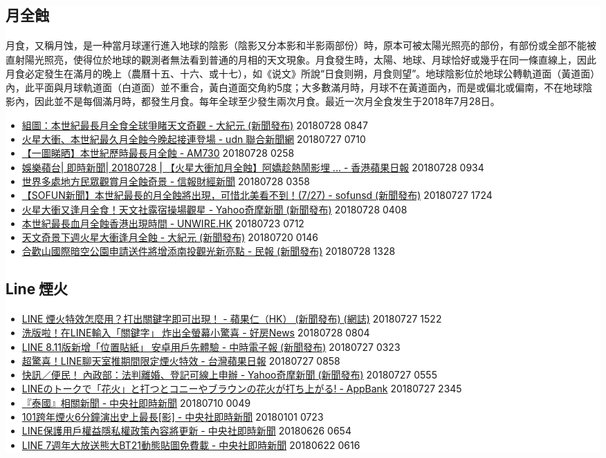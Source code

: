 ## 月全蝕

月食，又稱月蚀，是一种當月球運行進入地球的陰影（陰影又分本影和半影兩部份）時，原本可被太陽光照亮的部份，有部份或全部不能被直射陽光照亮，使得位於地球的觀測者無法看到普通的月相的天文現象。月食發生時，太陽、地球、月球恰好或幾乎在同一條直線上，因此月食必定發生在滿月的晚上（農曆十五、十六、或十七），如《说文》所說“日食则朔，月食则望”。地球陰影位於地球公轉軌道面（黃道面）內，此平面與月球軌道面（白道面）並不重合，黃白道面交角約5度；大多數滿月時，月球不在黃道面內，而是或偏北或偏南，不在地球陰影內，因此並不是每個滿月時，都發生月食。每年全球至少發生兩次月食。最近一次月全食发生于2018年7月28日。
- [組圖：本世紀最長月全食全球爭睹天文奇觀 - 大紀元 (新聞發布)](http://www.epochtimes.com/b5/18/7/28/n10597155.htm "組圖：本世紀最長月全食全球爭睹天文奇觀 - 大紀元 (新聞發布)") 20180728 0847
- [火星大衝、本世紀最久月全蝕今晚起接連登場 - udn 聯合新聞網](https://udn.com/news/story/7934/3274494 "火星大衝、本世紀最久月全蝕今晚起接連登場 - udn 聯合新聞網") 20180727 0710
- [【一圖睇晒】本世紀歷時最長月全蝕 - AM730](https://www.am730.com.hk/news/share/135376 "【一圖睇晒】本世紀歷時最長月全蝕 - AM730") 20180728 0258
- [娛樂蘋台| 即時新聞| 20180728 | 【火星大衝加月全蝕】阿嬌趁熱鬧影埋 ... - 香港蘋果日報](https://hk.entertainment.appledaily.com/enews/realtime/article/20180728/58497441 "娛樂蘋台| 即時新聞| 20180728 | 【火星大衝加月全蝕】阿嬌趁熱鬧影埋 ... - 香港蘋果日報") 20180728 0934
- [世界多處地方民眾觀賞月全蝕奇景 - 信報財經新聞](http://www2.hkej.com/instantnews/current/article/1901910/%E4%B8%96%E7%95%8C%E5%A4%9A%E8%99%95%E5%9C%B0%E6%96%B9%E6%B0%91%E7%9C%BE%E8%A7%80%E8%B3%9E%E6%9C%88%E5%85%A8%E8%9D%95%E5%A5%87%E6%99%AF "世界多處地方民眾觀賞月全蝕奇景 - 信報財經新聞") 20180728 0358
- [【SOFUN新聞】本世紀最長的月全蝕將出現，可惜北美看不到！(7/27) - sofunsd (新聞發布)](http://www.sofunsd.com/%E6%9C%AC%E4%B8%96%E7%B4%80%E6%9C%80%E9%95%B7%E7%9A%84%E6%9C%88%E5%85%A8%E8%9D%95%E5%B0%87%E5%87%BA%E7%8F%BE%EF%BC%8C%E5%8F%AF%E6%83%9C%E5%8C%97%E7%BE%8E%E7%9C%8B%E4%B8%8D%E5%88%B0%EF%BC%817-27/ "【SOFUN新聞】本世紀最長的月全蝕將出現，可惜北美看不到！(7/27) - sofunsd (新聞發布)") 20180727 1724
- [火星大衝又逢月全食！天文社露宿操場觀星 - Yahoo奇摩新聞 (新聞發布)](https://tw.news.yahoo.com/%E7%81%AB%E6%98%9F%E5%A4%A7%E8%A1%9D%E5%8F%88%E9%80%A2%E6%9C%88%E5%85%A8%E9%A3%9F-%E5%A4%A9%E6%96%87%E7%A4%BE%E9%9C%B2%E5%AE%BF%E6%93%8D%E5%A0%B4%E8%A7%80%E6%98%9F-034350217.html "火星大衝又逢月全食！天文社露宿操場觀星 - Yahoo奇摩新聞 (新聞發布)") 20180728 0408
- [本世紀最長血月全蝕香港出現時間 - UNWIRE.HK](https://unwire.hk/2018/07/23/lunar-eclipse_moonred/hottopic/spotlight/ "本世紀最長血月全蝕香港出現時間 - UNWIRE.HK") 20180723 0712
- [天文奇景下週火星大衝逢月全蝕 - 大紀元 (新聞發布)](http://www.epochtimes.com/b5/18/7/20/n10576122.htm "天文奇景下週火星大衝逢月全蝕 - 大紀元 (新聞發布)") 20180720 0146
- [合歡山國際暗空公園申請送件將增添南投觀光新亮點 - 民報 (新聞發布)](http://www.peoplenews.tw/news/9ef1baf2-99d0-47be-b87f-b60bcb41cfd8 "合歡山國際暗空公園申請送件將增添南投觀光新亮點 - 民報 (新聞發布)") 20180728 1328

## Line 煙火


- [LINE 煙火特效怎麼用？打出關鍵字即可出現！ - 蘋果仁（HK） (新聞發布) (網誌)](https://applealmond.com/posts/36087 "LINE 煙火特效怎麼用？打出關鍵字即可出現！ - 蘋果仁（HK） (新聞發布) (網誌)") 20180727 1522
- [洗版啦！在LINE輸入「關鍵字」 炸出全螢幕小驚喜 - 好房News](https://news.housefun.com.tw/news/article/484501202655.html "洗版啦！在LINE輸入「關鍵字」 炸出全螢幕小驚喜 - 好房News") 20180728 0804
- [LINE 8.11版新增「位置貼紙」 安卓用戶先體驗 - 中時電子報 (新聞發布)](http://www.chinatimes.com/realtimenews/20180727001843-260412 "LINE 8.11版新增「位置貼紙」 安卓用戶先體驗 - 中時電子報 (新聞發布)") 20180727 0323
- [超驚喜！LINE聊天室推期間限定煙火特效 - 台灣蘋果日報](https://tw.news.appledaily.com/new/realtime/20180727/1399690/ "超驚喜！LINE聊天室推期間限定煙火特效 - 台灣蘋果日報") 20180727 0858
- [快訊／便民！ 內政部：法判離婚、登記可線上申辦 - Yahoo奇摩新聞 (新聞發布)](https://tw.news.yahoo.com/%E5%BF%AB%E8%A8%8A-%E4%BE%BF%E6%B0%91-%E5%85%A7%E6%94%BF%E9%83%A8-%E6%B3%95%E5%88%A4%E9%9B%A2%E5%A9%9A-%E7%99%BB%E8%A8%98%E5%8F%AF%E7%B7%9A%E4%B8%8A%E7%94%B3%E8%BE%A6-053808467.html "快訊／便民！ 內政部：法判離婚、登記可線上申辦 - Yahoo奇摩新聞 (新聞發布)") 20180727 0555
- [LINEのトークで「花火」と打つとコニーやブラウンの花火が打ち上がる! - AppBank](http://www.appbank.net/2018/07/28/iphone-application/1591049.php "LINEのトークで「花火」と打つとコニーやブラウンの花火が打ち上がる! - AppBank") 20180727 2345
- [『泰國』相關新聞 - 中央社即時新聞](http://www.cna.com.tw/tag/%E6%B3%B0%E5%9C%8B "『泰國』相關新聞 - 中央社即時新聞") 20180710 0049
- [101跨年煙火6分鐘演出史上最長[影] - 中央社即時新聞](http://www.cna.com.tw/news/firstnews/201801010008-1.aspx "101跨年煙火6分鐘演出史上最長[影] - 中央社即時新聞") 20180101 0723
- [LINE保護用戶權益隱私權政策內容將更新 - 中央社即時新聞](http://www.cna.com.tw/news/ait/201806250291-1.aspx "LINE保護用戶權益隱私權政策內容將更新 - 中央社即時新聞") 20180626 0654
- [LINE 7週年大放送熊大BT21動態貼圖免費載 - 中央社即時新聞](http://www.cna.com.tw/news/ait/201806220119-1.aspx "LINE 7週年大放送熊大BT21動態貼圖免費載 - 中央社即時新聞") 20180622 0616
